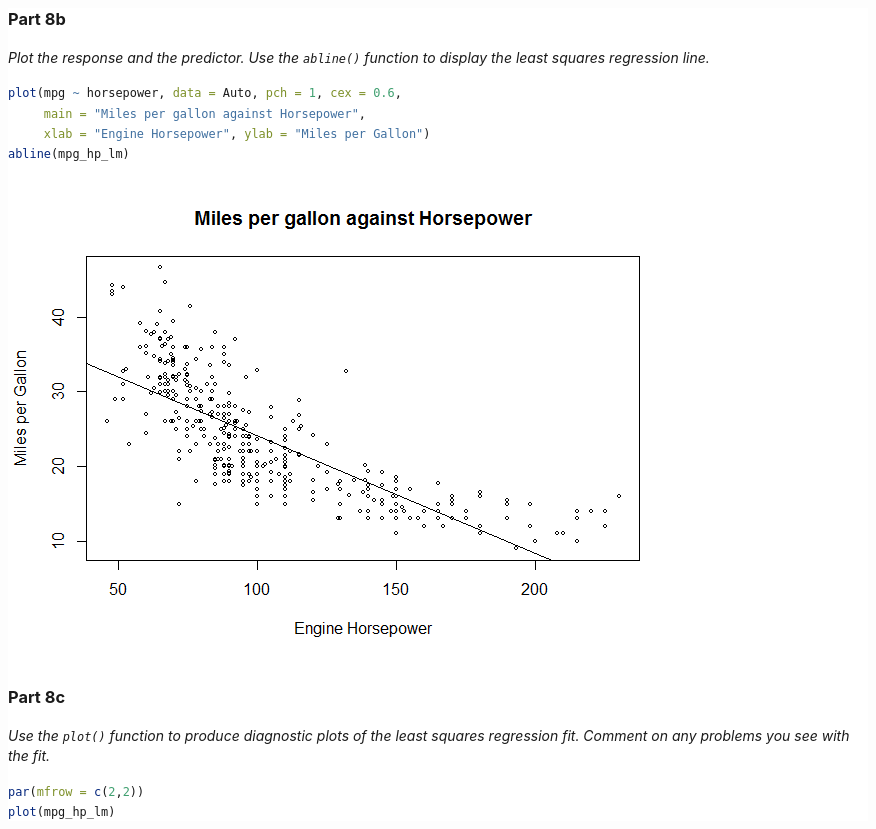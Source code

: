 ### Part 8b

*Plot the response and the predictor. Use the `abline()` function to display the least squares regression line.*

``` r
plot(mpg ~ horsepower, data = Auto, pch = 1, cex = 0.6,
     main = "Miles per gallon against Horsepower",
     xlab = "Engine Horsepower", ylab = "Miles per Gallon")
abline(mpg_hp_lm)
```

![](chapter3_applied_files/figure-markdown_github/q8%20plot-1.png)

### Part 8c

*Use the `plot()` function to produce diagnostic plots of the least squares regression fit. Comment on any problems you see with the fit.*

``` r
par(mfrow = c(2,2))
plot(mpg_hp_lm)
```
